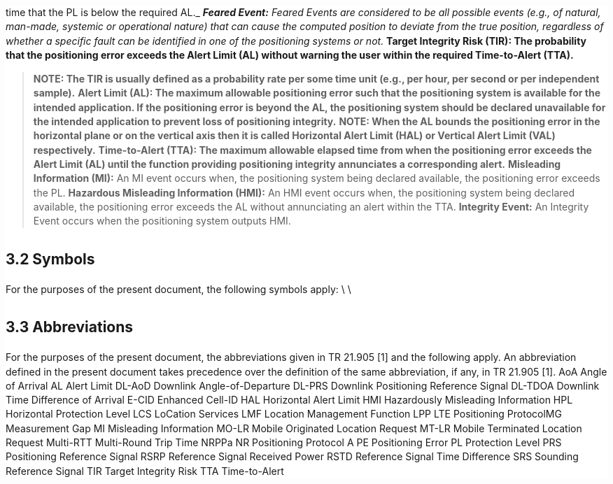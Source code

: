 time that the PL is below the required AL._
_**Feared Event:** Feared Events are considered to be all possible events
(e.g., of natural, man-made, systemic or operational nature) that can cause
the computed position to deviate from the true position, regardless of whether
a specific fault can be identified in one of the positioning systems or not._
**Target Integrity Risk (TIR): The probability that the positioning error
exceeds the Alert Limit (AL) without warning the user within the required
Time-to-Alert (TTA).**
> **NOTE: The TIR is usually defined as a probability rate per some time unit
> (e.g., per hour, per second or per independent sample).**
**Alert Limit (AL): The maximum allowable positioning error such that the
positioning system is available for the intended application. If the
positioning error is beyond the AL, the positioning system should be declared
unavailable for the intended application to prevent loss of positioning
integrity.**
> **NOTE: When the AL bounds the positioning error in the horizontal plane or
> on the vertical axis then it is called Horizontal Alert Limit (HAL) or
> Vertical Alert Limit (VAL) respectively.**
**Time-to-Alert (TTA): The maximum allowable elapsed time from when the
positioning error exceeds the Alert Limit (AL) until the function providing
positioning integrity annunciates a corresponding alert.**
**Misleading Information (MI):** An MI event occurs when, the positioning
system being declared available, the positioning error exceeds the PL.
**Hazardous Misleading Information (HMI):** An HMI event occurs when, the
positioning system being declared available, the positioning error exceeds the
AL without annunciating an alert within the TTA.
**Integrity Event:** An Integrity Event occurs when the positioning system
outputs HMI.
## 3.2 Symbols
For the purposes of the present document, the following symbols apply:
\ \
## 3.3 Abbreviations
For the purposes of the present document, the abbreviations given in TR 21.905
[1] and the following apply. An abbreviation defined in the present document
takes precedence over the definition of the same abbreviation, if any, in TR
21.905 [1].
AoA Angle of Arrival
AL Alert Limit
DL-AoD Downlink Angle-of-Departure
DL-PRS Downlink Positioning Reference Signal
DL-TDOA Downlink Time Difference of Arrival
E-CID Enhanced Cell-ID
HAL Horizontal Alert Limit
HMI Hazardously Misleading Information
HPL Horizontal Protection Level
LCS LoCation Services
LMF Location Management Function
LPP LTE Positioning ProtocolMG Measurement Gap
MI Misleading Information
MO-LR Mobile Originated Location Request
MT-LR Mobile Terminated Location Request
Multi-RTT Multi-Round Trip Time
NRPPa NR Positioning Protocol A
PE Positioning Error
PL Protection Level
PRS Positioning Reference Signal
RSRP Reference Signal Received Power
RSTD Reference Signal Time Difference
SRS Sounding Reference Signal
TIR Target Integrity Risk
TTA Time-to-Alert